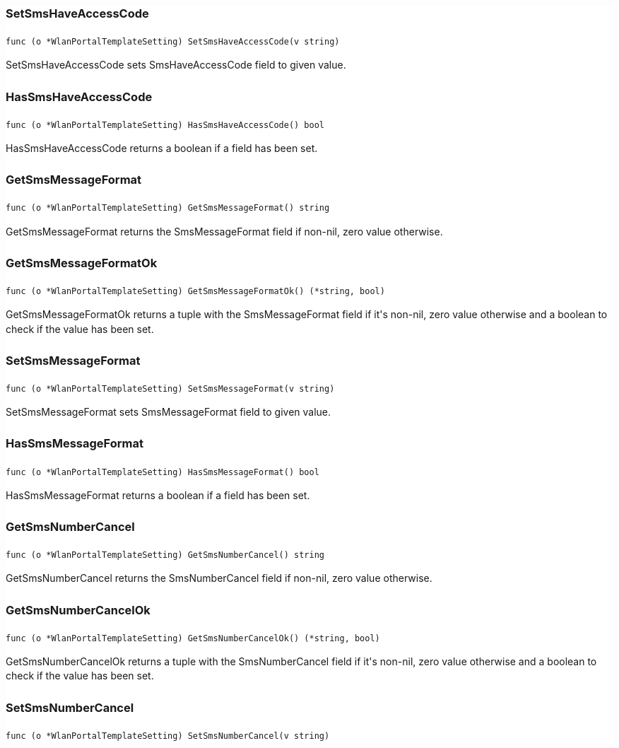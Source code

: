 ### SetSmsHaveAccessCode

`func (o *WlanPortalTemplateSetting) SetSmsHaveAccessCode(v string)`

SetSmsHaveAccessCode sets SmsHaveAccessCode field to given value.

### HasSmsHaveAccessCode

`func (o *WlanPortalTemplateSetting) HasSmsHaveAccessCode() bool`

HasSmsHaveAccessCode returns a boolean if a field has been set.

### GetSmsMessageFormat

`func (o *WlanPortalTemplateSetting) GetSmsMessageFormat() string`

GetSmsMessageFormat returns the SmsMessageFormat field if non-nil, zero value otherwise.

### GetSmsMessageFormatOk

`func (o *WlanPortalTemplateSetting) GetSmsMessageFormatOk() (*string, bool)`

GetSmsMessageFormatOk returns a tuple with the SmsMessageFormat field if it's non-nil, zero value otherwise
and a boolean to check if the value has been set.

### SetSmsMessageFormat

`func (o *WlanPortalTemplateSetting) SetSmsMessageFormat(v string)`

SetSmsMessageFormat sets SmsMessageFormat field to given value.

### HasSmsMessageFormat

`func (o *WlanPortalTemplateSetting) HasSmsMessageFormat() bool`

HasSmsMessageFormat returns a boolean if a field has been set.

### GetSmsNumberCancel

`func (o *WlanPortalTemplateSetting) GetSmsNumberCancel() string`

GetSmsNumberCancel returns the SmsNumberCancel field if non-nil, zero value otherwise.

### GetSmsNumberCancelOk

`func (o *WlanPortalTemplateSetting) GetSmsNumberCancelOk() (*string, bool)`

GetSmsNumberCancelOk returns a tuple with the SmsNumberCancel field if it's non-nil, zero value otherwise
and a boolean to check if the value has been set.

### SetSmsNumberCancel

`func (o *WlanPortalTemplateSetting) SetSmsNumberCancel(v string)`
